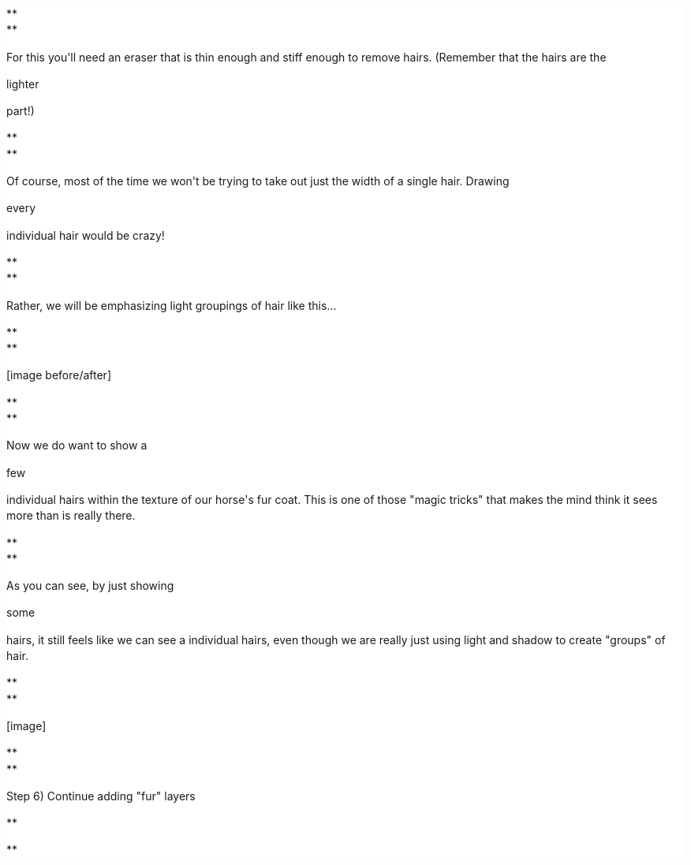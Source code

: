 **  
**

For this you'll need an eraser that is thin enough and stiff enough to remove hairs. (Remember that the hairs are the 

lighter 

part!)

**  
**

Of course, most of the time we won't be trying to take out just the width of a single hair. Drawing 

every

individual hair would be crazy!

**  
**

Rather, we will be emphasizing light groupings of hair like this...

**  
**

\[image before/after\]

**  
**

Now we do want to show a 

few

individual hairs within the texture of our horse's fur coat. This is one of those "magic tricks" that makes the mind think it sees more than is really there.

**  
**

As you can see, by just showing 

some

hairs, it still feels like we can see a individual hairs, even though we are really just using light and shadow to create "groups" of hair.

**  
**

\[image\]

**  
**

Step 6) Continue adding "fur" layers 

**  
  
  
**


[0]: https://youtu.be/u947MgiUwOI
[1]: https://youtu.be/tW8aPSdflqY
[2]: https://youtu.be/bpMZ8bo1Jz8